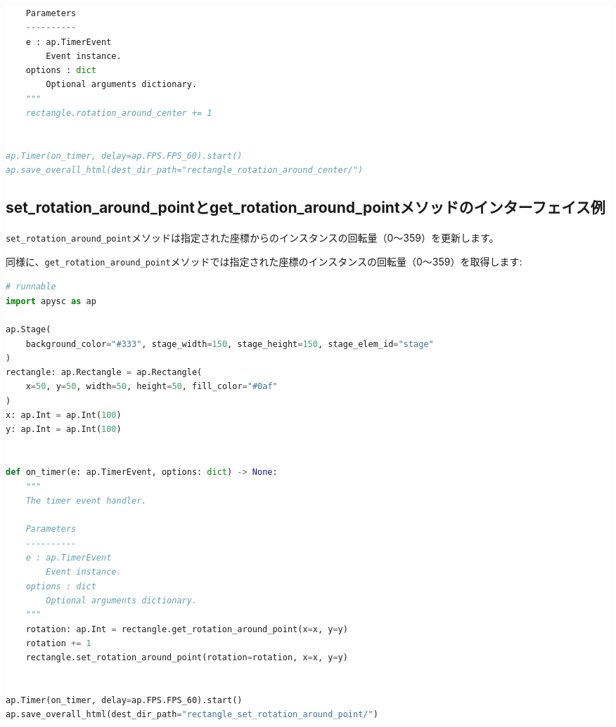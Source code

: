 ```py
    Parameters
    ----------
    e : ap.TimerEvent
        Event instance.
    options : dict
        Optional arguments dictionary.
    """
    rectangle.rotation_around_center += 1


ap.Timer(on_timer, delay=ap.FPS.FPS_60).start()
ap.save_overall_html(dest_dir_path="rectangle_rotation_around_center/")
```

<iframe src="static/rectangle_rotation_around_center/index.html" width="150" height="150"></iframe>

## set_rotation_around_pointとget_rotation_around_pointメソッドのインターフェイス例

`set_rotation_around_point`メソッドは指定された座標からのインスタンスの回転量（0～359）を更新します。

同様に、`get_rotation_around_point`メソッドでは指定された座標のインスタンスの回転量（0～359）を取得します:

```py
# runnable
import apysc as ap

ap.Stage(
    background_color="#333", stage_width=150, stage_height=150, stage_elem_id="stage"
)
rectangle: ap.Rectangle = ap.Rectangle(
    x=50, y=50, width=50, height=50, fill_color="#0af"
)
x: ap.Int = ap.Int(100)
y: ap.Int = ap.Int(100)


def on_timer(e: ap.TimerEvent, options: dict) -> None:
    """
    The timer event handler.

    Parameters
    ----------
    e : ap.TimerEvent
        Event instance.
    options : dict
        Optional arguments dictionary.
    """
    rotation: ap.Int = rectangle.get_rotation_around_point(x=x, y=y)
    rotation += 1
    rectangle.set_rotation_around_point(rotation=rotation, x=x, y=y)


ap.Timer(on_timer, delay=ap.FPS.FPS_60).start()
ap.save_overall_html(dest_dir_path="rectangle_set_rotation_around_point/")
```
